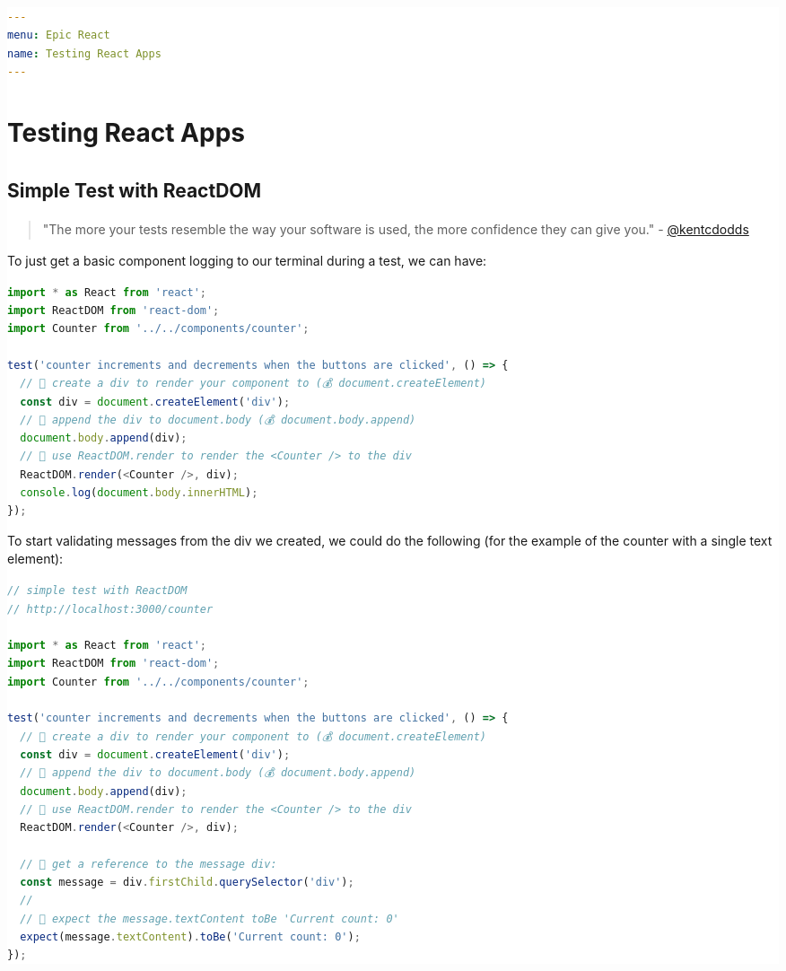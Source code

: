 ```yaml
---
menu: Epic React
name: Testing React Apps
---
```


# Testing React Apps

## Simple Test with ReactDOM

> "The more your tests resemble the way your software is used, the more
> confidence they can give you." -
> [@kentcdodds](https://twitter.com/kentcdodds/status/977018512689455106)

To just get a basic component logging to our terminal during a test, we can have:

```js
import * as React from 'react';
import ReactDOM from 'react-dom';
import Counter from '../../components/counter';

test('counter increments and decrements when the buttons are clicked', () => {
  // 🐨 create a div to render your component to (💰 document.createElement)
  const div = document.createElement('div');
  // 🐨 append the div to document.body (💰 document.body.append)
  document.body.append(div);
  // 🐨 use ReactDOM.render to render the <Counter /> to the div
  ReactDOM.render(<Counter />, div);
  console.log(document.body.innerHTML);
});
```

To start validating messages from the div we created, we could do the following (for the example of the counter with a single text element):

```js
// simple test with ReactDOM
// http://localhost:3000/counter

import * as React from 'react';
import ReactDOM from 'react-dom';
import Counter from '../../components/counter';

test('counter increments and decrements when the buttons are clicked', () => {
  // 🐨 create a div to render your component to (💰 document.createElement)
  const div = document.createElement('div');
  // 🐨 append the div to document.body (💰 document.body.append)
  document.body.append(div);
  // 🐨 use ReactDOM.render to render the <Counter /> to the div
  ReactDOM.render(<Counter />, div);

  // 🐨 get a reference to the message div:
  const message = div.firstChild.querySelector('div');
  //
  // 🐨 expect the message.textContent toBe 'Current count: 0'
  expect(message.textContent).toBe('Current count: 0');
});
```
